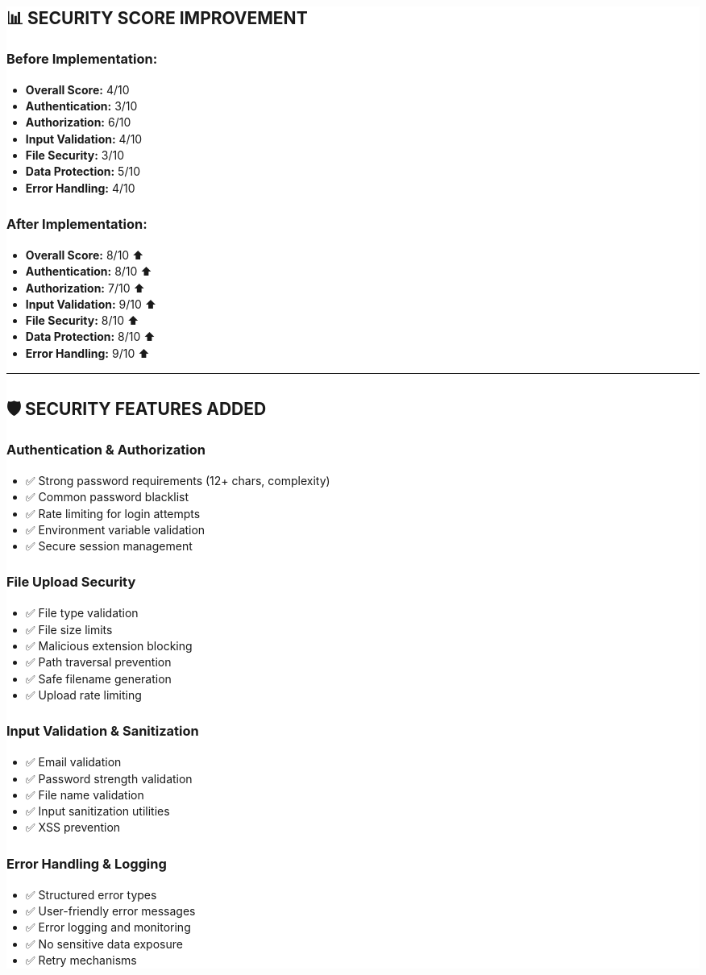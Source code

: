 
## 📊 SECURITY SCORE IMPROVEMENT

### Before Implementation:
- **Overall Score:** 4/10
- **Authentication:** 3/10
- **Authorization:** 6/10
- **Input Validation:** 4/10
- **File Security:** 3/10
- **Data Protection:** 5/10
- **Error Handling:** 4/10

### After Implementation:
- **Overall Score:** 8/10 ⬆️
- **Authentication:** 8/10 ⬆️
- **Authorization:** 7/10 ⬆️
- **Input Validation:** 9/10 ⬆️
- **File Security:** 8/10 ⬆️
- **Data Protection:** 8/10 ⬆️
- **Error Handling:** 9/10 ⬆️

---

## 🛡️ SECURITY FEATURES ADDED

### Authentication & Authorization
- ✅ Strong password requirements (12+ chars, complexity)
- ✅ Common password blacklist
- ✅ Rate limiting for login attempts
- ✅ Environment variable validation
- ✅ Secure session management

### File Upload Security
- ✅ File type validation
- ✅ File size limits
- ✅ Malicious extension blocking
- ✅ Path traversal prevention
- ✅ Safe filename generation
- ✅ Upload rate limiting

### Input Validation & Sanitization
- ✅ Email validation
- ✅ Password strength validation
- ✅ File name validation
- ✅ Input sanitization utilities
- ✅ XSS prevention

### Error Handling & Logging
- ✅ Structured error types
- ✅ User-friendly error messages
- ✅ Error logging and monitoring
- ✅ No sensitive data exposure
- ✅ Retry mechanisms
